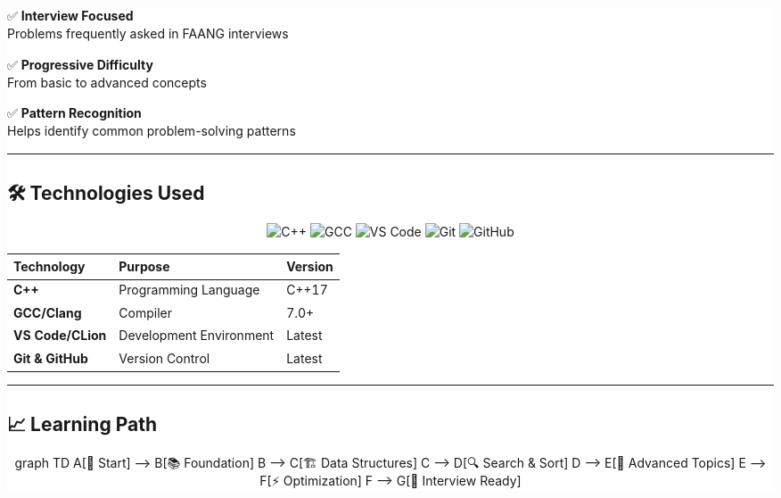 ✅ **Interview Focused**  
Problems frequently asked in FAANG interviews

</td>
<td>

✅ **Progressive Difficulty**  
From basic to advanced concepts

✅ **Pattern Recognition**  
Helps identify common problem-solving patterns

</td>
</tr>
</table>

---

## 🛠️ **Technologies Used**

<div align="center">

![C++](https://img.shields.io/badge/C%2B%2B-00599C?style=for-the-badge&logo=c%2B%2B&logoColor=white)
![GCC](https://img.shields.io/badge/GCC-000000?style=for-the-badge&logo=gnu&logoColor=white)
![VS Code](https://img.shields.io/badge/VS%20Code-0078d4?style=for-the-badge&logo=visual-studio-code&logoColor=white)
![Git](https://img.shields.io/badge/Git-F05032?style=for-the-badge&logo=git&logoColor=white)
![GitHub](https://img.shields.io/badge/GitHub-100000?style=for-the-badge&logo=github&logoColor=white)

</div>

| Technology | Purpose | Version |
|:---|:---|:---|
| **C++** | Programming Language | C++17 |
| **GCC/Clang** | Compiler | 7.0+ |
| **VS Code/CLion** | Development Environment | Latest |
| **Git & GitHub** | Version Control | Latest |

---

## 📈 **Learning Path**

<div align="center">

graph TD
A[🚀 Start] --> B[📚 Foundation]
B --> C[🏗️ Data Structures]
C --> D[🔍 Search & Sort]
D --> E[🧠 Advanced Topics]
E --> F[⚡ Optimization]
F --> G[🎯 Interview Ready]
